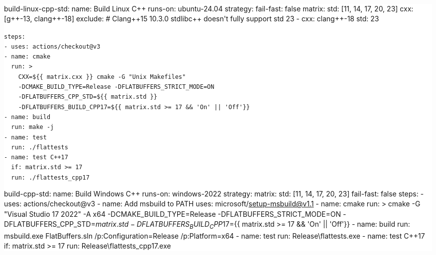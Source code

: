   build-linux-cpp-std:
    name: Build Linux C++
    runs-on: ubuntu-24.04
    strategy:
      fail-fast: false
      matrix:
        std: [11, 14, 17, 20, 23]
        cxx: [g++-13, clang++-18]
        exclude:
          # Clang++15 10.3.0 stdlibc++ doesn't fully support std 23
          - cxx: clang++-18
            std: 23

    steps:
    - uses: actions/checkout@v3
    - name: cmake
      run: >
        CXX=${{ matrix.cxx }} cmake -G "Unix Makefiles"
        -DCMAKE_BUILD_TYPE=Release -DFLATBUFFERS_STRICT_MODE=ON
        -DFLATBUFFERS_CPP_STD=${{ matrix.std }}
        -DFLATBUFFERS_BUILD_CPP17=${{ matrix.std >= 17 && 'On' || 'Off'}}
    - name: build
      run: make -j
    - name: test
      run: ./flattests
    - name: test C++17
      if: matrix.std >= 17
      run: ./flattests_cpp17

  build-cpp-std:
    name: Build Windows C++
    runs-on: windows-2022
    strategy:
      matrix:
        std: [11, 14, 17, 20, 23]
      fail-fast: false
    steps:
    - uses: actions/checkout@v3
    - name: Add msbuild to PATH
      uses: microsoft/setup-msbuild@v1.1
    - name: cmake
      run: >
        cmake -G "Visual Studio 17 2022" -A x64 -DCMAKE_BUILD_TYPE=Release
        -DFLATBUFFERS_STRICT_MODE=ON
        -DFLATBUFFERS_CPP_STD=${{ matrix.std }}
        -DFLATBUFFERS_BUILD_CPP17=${{ matrix.std >= 17 && 'On' || 'Off'}}
    - name: build
      run: msbuild.exe FlatBuffers.sln /p:Configuration=Release /p:Platform=x64
    - name: test
      run: Release\flattests.exe
    - name: test C++17
      if: matrix.std >= 17
      run: Release\flattests_cpp17.exe
